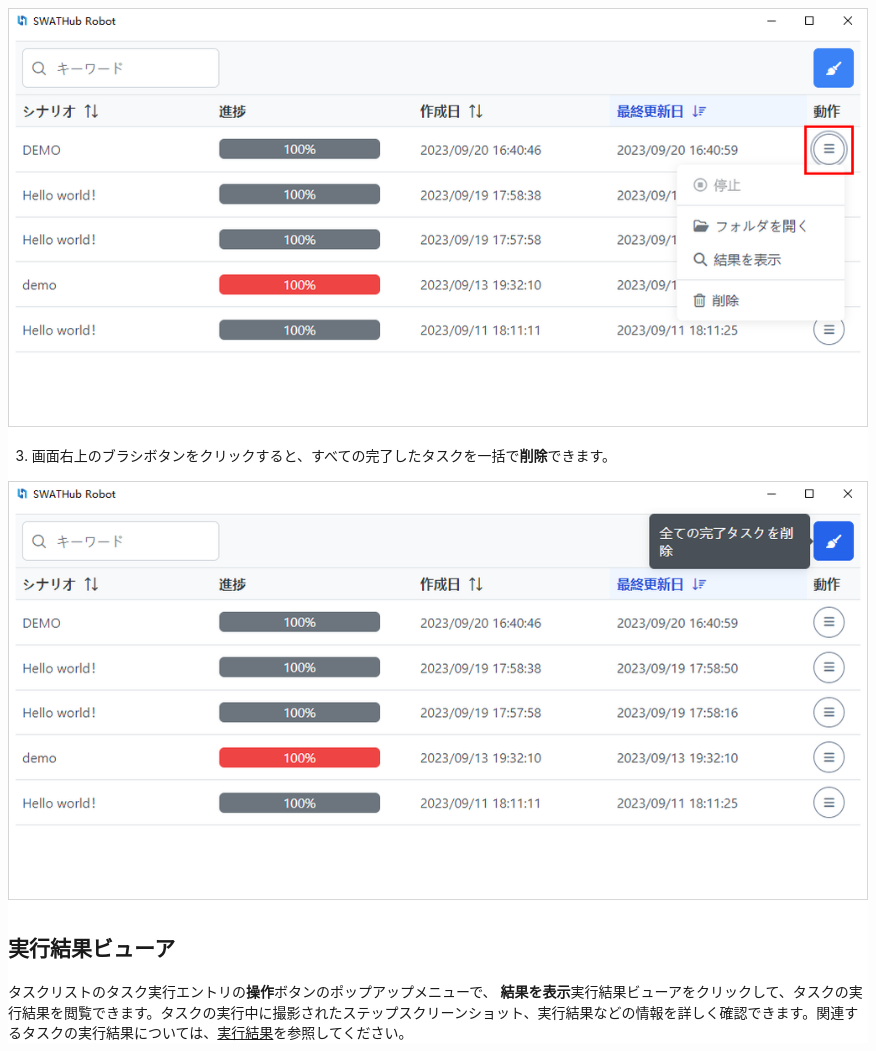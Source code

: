 ![図3  タスクの進行状況を確認する](../assets/img/manual-robot_task-03.png)

3. 画面右上のブラシボタンをクリックすると、すべての完了したタスクを一括で**削除**できます。

![図4  タスク履歴をクリアする](../assets/img/manual-robot_task-04.png)

実行結果ビューア
---

タスクリストのタスク実行エントリの**操作**ボタンのポップアップメニューで、<i class = "fa fa-search"></i> **結果を表示**実行結果ビューアをクリックして、タスクの実行結果を閲覧できます。タスクの実行中に撮影されたステップスクリーンショット、実行結果などの情報を詳しく確認できます。関連するタスクの実行結果については、[実行結果](design_result.md)を参照してください。
